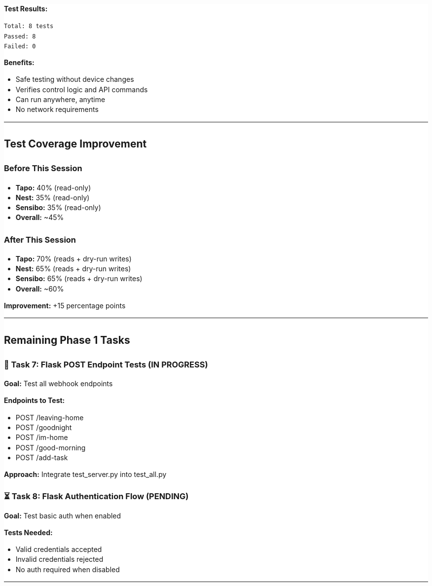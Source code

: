 **Test Results:**
```
Total: 8 tests
Passed: 8
Failed: 0
```

**Benefits:**
- Safe testing without device changes
- Verifies control logic and API commands
- Can run anywhere, anytime
- No network requirements

---

## Test Coverage Improvement

### Before This Session
- **Tapo:** 40% (read-only)
- **Nest:** 35% (read-only)
- **Sensibo:** 35% (read-only)
- **Overall:** ~45%

### After This Session
- **Tapo:** 70% (reads + dry-run writes)
- **Nest:** 65% (reads + dry-run writes)
- **Sensibo:** 65% (reads + dry-run writes)
- **Overall:** ~60%

**Improvement:** +15 percentage points

---

## Remaining Phase 1 Tasks

### 🔄 Task 7: Flask POST Endpoint Tests (IN PROGRESS)
**Goal:** Test all webhook endpoints

**Endpoints to Test:**
- POST /leaving-home
- POST /goodnight
- POST /im-home
- POST /good-morning
- POST /add-task

**Approach:** Integrate test_server.py into test_all.py

### ⏳ Task 8: Flask Authentication Flow (PENDING)
**Goal:** Test basic auth when enabled

**Tests Needed:**
- Valid credentials accepted
- Invalid credentials rejected
- No auth required when disabled

---